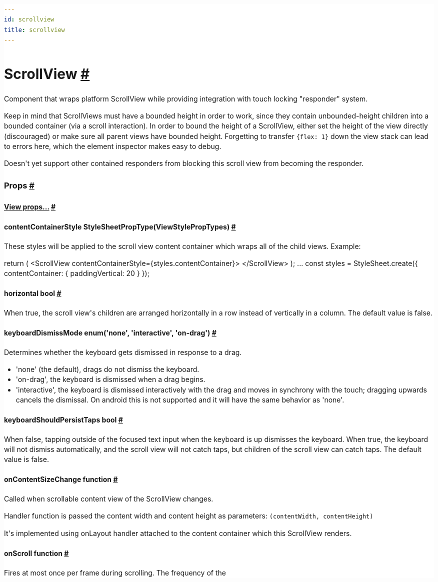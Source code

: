 ```yaml
---
id: scrollview
title: scrollview
---
```

<a id="content"></a><h1><a class="anchor" name="scrollview"></a>ScrollView <a class="hash-link" href="docs/scrollview.html#scrollview">#</a></h1><div><div><p>Component that wraps platform ScrollView while providing
integration with touch locking "responder" system.</p><p>Keep in mind that ScrollViews must have a bounded height in order to work,
since they contain unbounded-height children into a bounded container (via
a scroll interaction). In order to bound the height of a ScrollView, either
set the height of the view directly (discouraged) or make sure all parent
views have bounded height. Forgetting to transfer <code>{flex: 1}</code> down the
view stack can lead to errors here, which the element inspector makes
easy to debug.</p><p>Doesn't yet support other contained responders from blocking this scroll
view from becoming the responder.</p></div><h3><a class="anchor" name="props"></a>Props <a class="hash-link" href="docs/scrollview.html#props">#</a></h3><div class="props"><div class="prop"><h4 class="propTitle"><a class="anchor" name="view"></a><a href="docs/view.html#props">View props...</a> <a class="hash-link" href="docs/scrollview.html#view">#</a></h4></div><div class="prop"><h4 class="propTitle"><a class="anchor" name="contentcontainerstyle"></a>contentContainerStyle <span class="propType">StyleSheetPropType(ViewStylePropTypes)</span> <a class="hash-link" href="docs/scrollview.html#contentcontainerstyle">#</a></h4><div><p>These styles will be applied to the scroll view content container which
wraps all of the child views. Example:</p><p>  return (
    &lt;ScrollView contentContainerStyle={styles.contentContainer}&gt;
    &lt;/ScrollView&gt;
  );
  ...
  const styles = StyleSheet.create({
    contentContainer: {
      paddingVertical: 20
    }
  });</p></div></div><div class="prop"><h4 class="propTitle"><a class="anchor" name="horizontal"></a>horizontal <span class="propType">bool</span> <a class="hash-link" href="docs/scrollview.html#horizontal">#</a></h4><div><p>When true, the scroll view's children are arranged horizontally in a row
instead of vertically in a column. The default value is false.</p></div></div><div class="prop"><h4 class="propTitle"><a class="anchor" name="keyboarddismissmode"></a>keyboardDismissMode <span class="propType">enum('none', 'interactive', 'on-drag')</span> <a class="hash-link" href="docs/scrollview.html#keyboarddismissmode">#</a></h4><div><p>Determines whether the keyboard gets dismissed in response to a drag.
  - 'none' (the default), drags do not dismiss the keyboard.
  - 'on-drag', the keyboard is dismissed when a drag begins.
  - 'interactive', the keyboard is dismissed interactively with the drag and moves in
    synchrony with the touch; dragging upwards cancels the dismissal.
    On android this is not supported and it will have the same behavior as 'none'.</p></div></div><div class="prop"><h4 class="propTitle"><a class="anchor" name="keyboardshouldpersisttaps"></a>keyboardShouldPersistTaps <span class="propType">bool</span> <a class="hash-link" href="docs/scrollview.html#keyboardshouldpersisttaps">#</a></h4><div><p>When false, tapping outside of the focused text input when the keyboard
is up dismisses the keyboard. When true, the keyboard will not dismiss
automatically, and the scroll view will not catch taps, but children of
the scroll view can catch taps. The default value is false.</p></div></div><div class="prop"><h4 class="propTitle"><a class="anchor" name="oncontentsizechange"></a>onContentSizeChange <span class="propType">function</span> <a class="hash-link" href="docs/scrollview.html#oncontentsizechange">#</a></h4><div><p>Called when scrollable content view of the ScrollView changes.</p><p>Handler function is passed the content width and content height as parameters: <code>(contentWidth, contentHeight)</code></p><p>It's implemented using onLayout handler attached to the content container
which this ScrollView renders.</p></div></div><div class="prop"><h4 class="propTitle"><a class="anchor" name="onscroll"></a>onScroll <span class="propType">function</span> <a class="hash-link" href="docs/scrollview.html#onscroll">#</a></h4><div><p>Fires at most once per frame during scrolling. The frequency of the